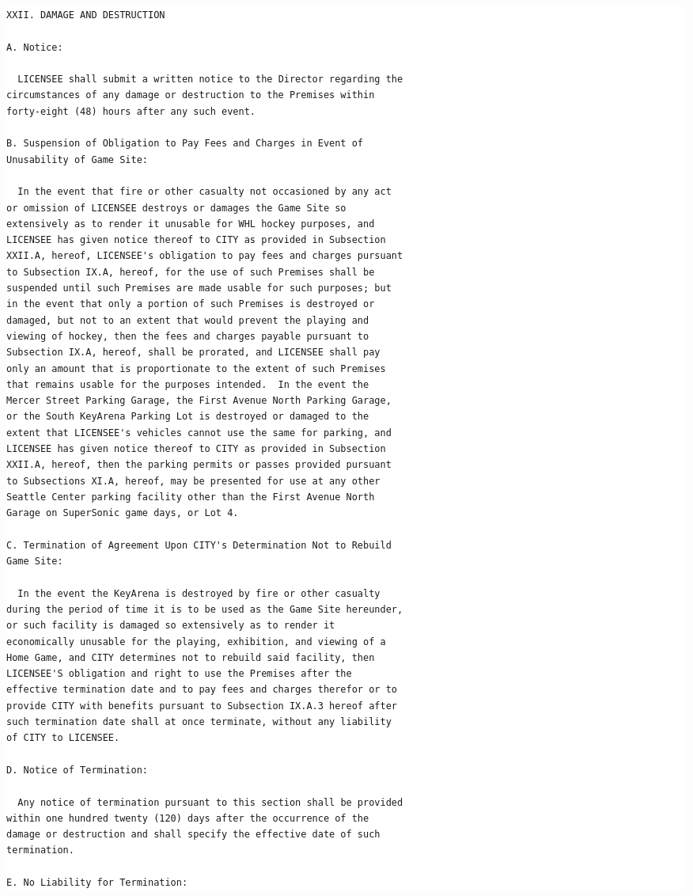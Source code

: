     XXII. DAMAGE AND DESTRUCTION  
  
    A. Notice:  
  
      LICENSEE shall submit a written notice to the Director regarding the  
    circumstances of any damage or destruction to the Premises within  
    forty-eight (48) hours after any such event.  
  
    B. Suspension of Obligation to Pay Fees and Charges in Event of  
    Unusability of Game Site:  
  
      In the event that fire or other casualty not occasioned by any act  
    or omission of LICENSEE destroys or damages the Game Site so  
    extensively as to render it unusable for WHL hockey purposes, and  
    LICENSEE has given notice thereof to CITY as provided in Subsection  
    XXII.A, hereof, LICENSEE's obligation to pay fees and charges pursuant  
    to Subsection IX.A, hereof, for the use of such Premises shall be  
    suspended until such Premises are made usable for such purposes; but  
    in the event that only a portion of such Premises is destroyed or  
    damaged, but not to an extent that would prevent the playing and  
    viewing of hockey, then the fees and charges payable pursuant to  
    Subsection IX.A, hereof, shall be prorated, and LICENSEE shall pay  
    only an amount that is proportionate to the extent of such Premises  
    that remains usable for the purposes intended.  In the event the  
    Mercer Street Parking Garage, the First Avenue North Parking Garage,  
    or the South KeyArena Parking Lot is destroyed or damaged to the  
    extent that LICENSEE's vehicles cannot use the same for parking, and  
    LICENSEE has given notice thereof to CITY as provided in Subsection  
    XXII.A, hereof, then the parking permits or passes provided pursuant  
    to Subsections XI.A, hereof, may be presented for use at any other  
    Seattle Center parking facility other than the First Avenue North  
    Garage on SuperSonic game days, or Lot 4.  
  
    C. Termination of Agreement Upon CITY's Determination Not to Rebuild  
    Game Site:  
  
      In the event the KeyArena is destroyed by fire or other casualty  
    during the period of time it is to be used as the Game Site hereunder,  
    or such facility is damaged so extensively as to render it  
    economically unusable for the playing, exhibition, and viewing of a  
    Home Game, and CITY determines not to rebuild said facility, then  
    LICENSEE'S obligation and right to use the Premises after the  
    effective termination date and to pay fees and charges therefor or to  
    provide CITY with benefits pursuant to Subsection IX.A.3 hereof after  
    such termination date shall at once terminate, without any liability  
    of CITY to LICENSEE.  
  
    D. Notice of Termination:  
  
      Any notice of termination pursuant to this section shall be provided  
    within one hundred twenty (120) days after the occurrence of the  
    damage or destruction and shall specify the effective date of such  
    termination.  
  
    E. No Liability for Termination:  
  